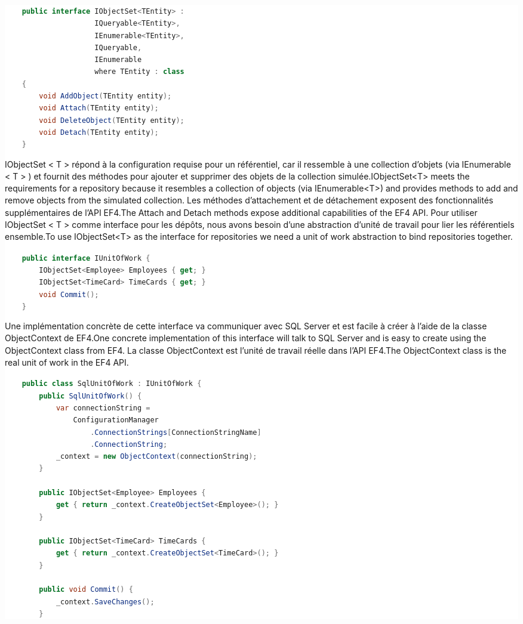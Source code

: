 ``` csharp
    public interface IObjectSet<TEntity> :
                     IQueryable<TEntity>,
                     IEnumerable<TEntity>,
                     IQueryable,
                     IEnumerable
                     where TEntity : class
    {
        void AddObject(TEntity entity);
        void Attach(TEntity entity);
        void DeleteObject(TEntity entity);
        void Detach(TEntity entity);
    }
```

<span data-ttu-id="1f5a9-260">IObjectSet &lt; T &gt; répond à la configuration requise pour un référentiel, car il ressemble à une collection d’objets (via IEnumerable &lt; T &gt; ) et fournit des méthodes pour ajouter et supprimer des objets de la collection simulée.</span><span class="sxs-lookup"><span data-stu-id="1f5a9-260">IObjectSet&lt;T&gt; meets the requirements for a repository because it resembles a collection of objects (via IEnumerable&lt;T&gt;) and provides methods to add and remove objects from the simulated collection.</span></span> <span data-ttu-id="1f5a9-261">Les méthodes d’attachement et de détachement exposent des fonctionnalités supplémentaires de l’API EF4.</span><span class="sxs-lookup"><span data-stu-id="1f5a9-261">The Attach and Detach methods expose additional capabilities of the EF4 API.</span></span> <span data-ttu-id="1f5a9-262">Pour utiliser IObjectSet &lt; T &gt; comme interface pour les dépôts, nous avons besoin d’une abstraction d’unité de travail pour lier les référentiels ensemble.</span><span class="sxs-lookup"><span data-stu-id="1f5a9-262">To use IObjectSet&lt;T&gt; as the interface for repositories we need a unit of work abstraction to bind repositories together.</span></span>

``` csharp
    public interface IUnitOfWork {
        IObjectSet<Employee> Employees { get; }
        IObjectSet<TimeCard> TimeCards { get; }
        void Commit();
    }
```

<span data-ttu-id="1f5a9-263">Une implémentation concrète de cette interface va communiquer avec SQL Server et est facile à créer à l’aide de la classe ObjectContext de EF4.</span><span class="sxs-lookup"><span data-stu-id="1f5a9-263">One concrete implementation of this interface will talk to SQL Server and is easy to create using the ObjectContext class from EF4.</span></span> <span data-ttu-id="1f5a9-264">La classe ObjectContext est l’unité de travail réelle dans l’API EF4.</span><span class="sxs-lookup"><span data-stu-id="1f5a9-264">The ObjectContext class is the real unit of work in the EF4 API.</span></span>

``` csharp
    public class SqlUnitOfWork : IUnitOfWork {
        public SqlUnitOfWork() {
            var connectionString =
                ConfigurationManager
                    .ConnectionStrings[ConnectionStringName]
                    .ConnectionString;
            _context = new ObjectContext(connectionString);
        }

        public IObjectSet<Employee> Employees {
            get { return _context.CreateObjectSet<Employee>(); }
        }

        public IObjectSet<TimeCard> TimeCards {
            get { return _context.CreateObjectSet<TimeCard>(); }
        }

        public void Commit() {
            _context.SaveChanges();
        }
```